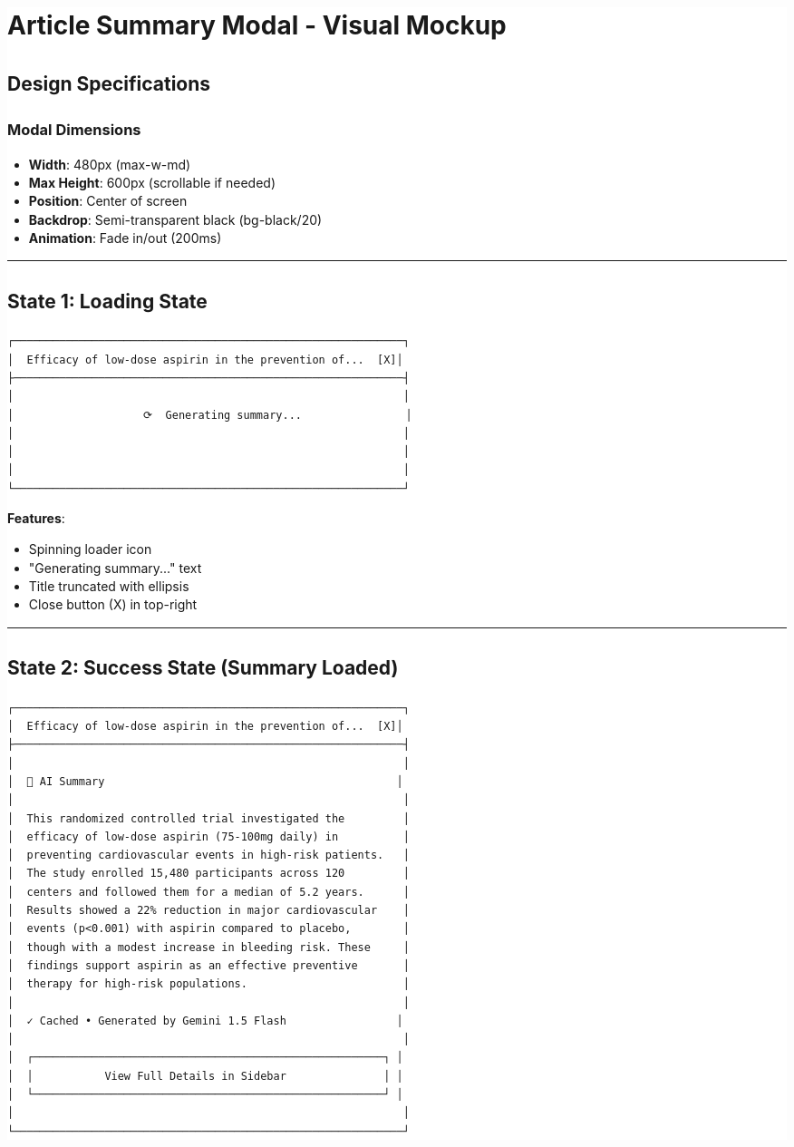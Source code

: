 # Article Summary Modal - Visual Mockup

## Design Specifications

### Modal Dimensions
- **Width**: 480px (max-w-md)
- **Max Height**: 600px (scrollable if needed)
- **Position**: Center of screen
- **Backdrop**: Semi-transparent black (bg-black/20)
- **Animation**: Fade in/out (200ms)

---

## State 1: Loading State

```
┌────────────────────────────────────────────────────────────┐
│  Efficacy of low-dose aspirin in the prevention of...  [X]│
├────────────────────────────────────────────────────────────┤
│                                                            │
│                    ⟳  Generating summary...                │
│                                                            │
│                                                            │
│                                                            │
└────────────────────────────────────────────────────────────┘
```

**Features**:
- Spinning loader icon
- "Generating summary..." text
- Title truncated with ellipsis
- Close button (X) in top-right

---

## State 2: Success State (Summary Loaded)

```
┌────────────────────────────────────────────────────────────┐
│  Efficacy of low-dose aspirin in the prevention of...  [X]│
├────────────────────────────────────────────────────────────┤
│                                                            │
│  🤖 AI Summary                                             │
│                                                            │
│  This randomized controlled trial investigated the         │
│  efficacy of low-dose aspirin (75-100mg daily) in          │
│  preventing cardiovascular events in high-risk patients.   │
│  The study enrolled 15,480 participants across 120         │
│  centers and followed them for a median of 5.2 years.      │
│  Results showed a 22% reduction in major cardiovascular    │
│  events (p<0.001) with aspirin compared to placebo,        │
│  though with a modest increase in bleeding risk. These     │
│  findings support aspirin as an effective preventive       │
│  therapy for high-risk populations.                        │
│                                                            │
│  ✓ Cached • Generated by Gemini 1.5 Flash                 │
│                                                            │
│  ┌──────────────────────────────────────────────────────┐ │
│  │           View Full Details in Sidebar               │ │
│  └──────────────────────────────────────────────────────┘ │
│                                                            │
└────────────────────────────────────────────────────────────┘
```